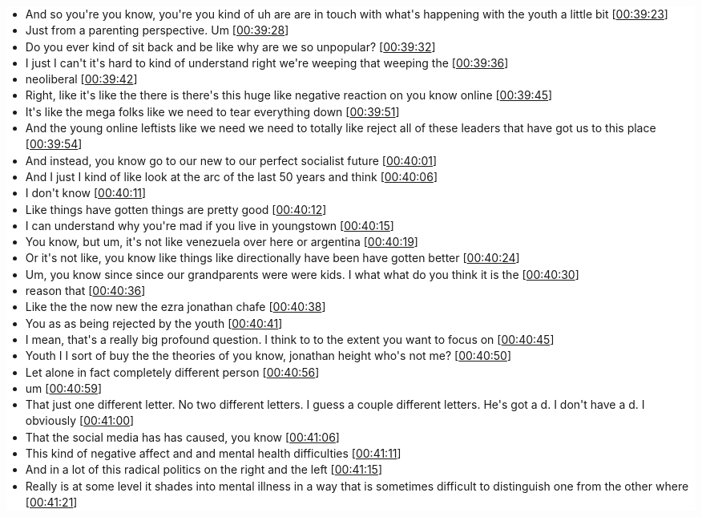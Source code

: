 *  And so you're you know, you're you kind of uh are are in touch with what's happening with the youth a little bit [[00:39:23](https://www.youtube.com/watch?v=jj8iwJx9-AU&t=2363.32s)]
*  Just from a parenting perspective. Um [[00:39:28](https://www.youtube.com/watch?v=jj8iwJx9-AU&t=2368.92s)]
*  Do you ever kind of sit back and be like why are we so unpopular? [[00:39:32](https://www.youtube.com/watch?v=jj8iwJx9-AU&t=2372.68s)]
*  I just I can't it's hard to kind of understand right we're weeping that weeping the [[00:39:36](https://www.youtube.com/watch?v=jj8iwJx9-AU&t=2376.38s)]
*  neoliberal [[00:39:42](https://www.youtube.com/watch?v=jj8iwJx9-AU&t=2382.94s)]
*  Right, like it's like the there is there's this huge like negative reaction on you know online [[00:39:45](https://www.youtube.com/watch?v=jj8iwJx9-AU&t=2385.34s)]
*  It's like the mega folks like we need to tear everything down [[00:39:51](https://www.youtube.com/watch?v=jj8iwJx9-AU&t=2391.18s)]
*  And the young online leftists like we need we need to totally like reject all of these leaders that have got us to this place [[00:39:54](https://www.youtube.com/watch?v=jj8iwJx9-AU&t=2394.62s)]
*  And instead, you know go to our new to our perfect socialist future [[00:40:01](https://www.youtube.com/watch?v=jj8iwJx9-AU&t=2401.42s)]
*  And I just I kind of like look at the arc of the last 50 years and think [[00:40:06](https://www.youtube.com/watch?v=jj8iwJx9-AU&t=2406.2200000000003s)]
*  I don't know [[00:40:11](https://www.youtube.com/watch?v=jj8iwJx9-AU&t=2411.34s)]
*  Like things have gotten things are pretty good [[00:40:12](https://www.youtube.com/watch?v=jj8iwJx9-AU&t=2412.62s)]
*  I can understand why you're mad if you live in youngstown [[00:40:15](https://www.youtube.com/watch?v=jj8iwJx9-AU&t=2415.9s)]
*  You know, but um, it's not like venezuela over here or argentina [[00:40:19](https://www.youtube.com/watch?v=jj8iwJx9-AU&t=2419.1800000000003s)]
*  Or it's not like, you know like things like directionally have been have gotten better [[00:40:24](https://www.youtube.com/watch?v=jj8iwJx9-AU&t=2424.2200000000003s)]
*  Um, you know since since our grandparents were were kids. I what what do you think it is the [[00:40:30](https://www.youtube.com/watch?v=jj8iwJx9-AU&t=2430.22s)]
*  reason that [[00:40:36](https://www.youtube.com/watch?v=jj8iwJx9-AU&t=2436.94s)]
*  Like the the now new the ezra jonathan chafe [[00:40:38](https://www.youtube.com/watch?v=jj8iwJx9-AU&t=2438.3799999999997s)]
*  You as as being rejected by the youth [[00:40:41](https://www.youtube.com/watch?v=jj8iwJx9-AU&t=2441.98s)]
*  I mean, that's a really big profound question. I think to to the extent you want to focus on [[00:40:45](https://www.youtube.com/watch?v=jj8iwJx9-AU&t=2445.3399999999997s)]
*  Youth I I sort of buy the the theories of you know, jonathan height who's not me? [[00:40:50](https://www.youtube.com/watch?v=jj8iwJx9-AU&t=2450.94s)]
*  Let alone in fact completely different person [[00:40:56](https://www.youtube.com/watch?v=jj8iwJx9-AU&t=2456.8599999999997s)]
*  um [[00:40:59](https://www.youtube.com/watch?v=jj8iwJx9-AU&t=2459.1800000000003s)]
*  That just one different letter. No two different letters. I guess a couple different letters. He's got a d. I don't have a d. I obviously [[00:41:00](https://www.youtube.com/watch?v=jj8iwJx9-AU&t=2460.2200000000003s)]
*  That the social media has has caused, you know [[00:41:06](https://www.youtube.com/watch?v=jj8iwJx9-AU&t=2466.7000000000003s)]
*  This kind of negative affect and and mental health difficulties [[00:41:11](https://www.youtube.com/watch?v=jj8iwJx9-AU&t=2471.26s)]
*  And in a lot of this radical politics on the right and the left [[00:41:15](https://www.youtube.com/watch?v=jj8iwJx9-AU&t=2475.98s)]
*  Really is at some level it shades into mental illness in a way that is sometimes difficult to distinguish one from the other where [[00:41:21](https://www.youtube.com/watch?v=jj8iwJx9-AU&t=2481.26s)]
